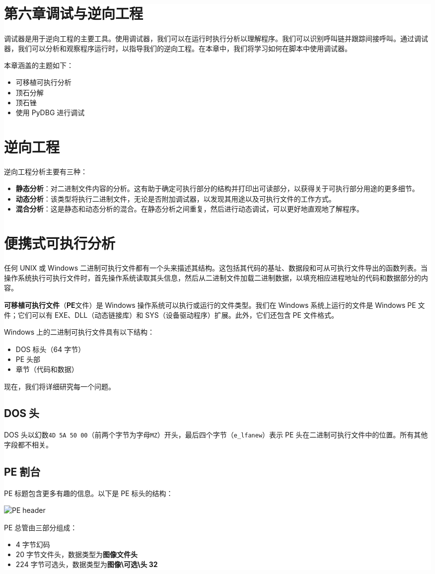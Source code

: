 # 第六章调试与逆向工程

调试器是用于逆向工程的主要工具。使用调试器，我们可以在运行时执行分析以理解程序。我们可以识别呼叫链并跟踪间接呼叫。通过调试器，我们可以分析和观察程序运行时，以指导我们的逆向工程。在本章中，我们将学习如何在脚本中使用调试器。

本章涵盖的主题如下：

*   可移植可执行分析
*   顶石分解
*   顶石锉
*   使用 PyDBG 进行调试

# 逆向工程

逆向工程分析主要有三种：

*   **静态分析**：对二进制文件内容的分析。这有助于确定可执行部分的结构并打印出可读部分，以获得关于可执行部分用途的更多细节。
*   **动态分析**：该类型将执行二进制文件，无论是否附加调试器，以发现其用途以及可执行文件的工作方式。
*   **混合分析**：这是静态和动态分析的混合。在静态分析之间重复，然后进行动态调试，可以更好地直观地了解程序。

# 便携式可执行分析

任何 UNIX 或 Windows 二进制可执行文件都有一个头来描述其结构。这包括其代码的基址、数据段和可从可执行文件导出的函数列表。当操作系统执行可执行文件时，首先操作系统读取其头信息，然后从二进制文件加载二进制数据，以填充相应进程地址的代码和数据部分的内容。

**可移植可执行文件**（**PE**文件）是 Windows 操作系统可以执行或运行的文件类型。我们在 Windows 系统上运行的文件是 Windows PE 文件；它们可以有 EXE、DLL（动态链接库）和 SYS（设备驱动程序）扩展。此外，它们还包含 PE 文件格式。

Windows 上的二进制可执行文件具有以下结构：

*   DOS 标头（64 字节）
*   PE 头部
*   章节（代码和数据）

现在，我们将详细研究每一个问题。

## DOS 头

DOS 头以幻数`4D 5A 50 00`（前两个字节为字母`MZ`）开头，最后四个字节（`e_lfanew`）表示 PE 头在二进制可执行文件中的位置。所有其他字段都不相关。

## PE 割台

PE 标题包含更多有趣的信息。以下是 PE 标头的结构：

![PE header](images/image_06_001-2.jpg)

PE 总管由三部分组成：

*   4 字节幻码
*   20 字节文件头，数据类型为**图像文件头**
*   224 字节可选头，数据类型为**图像\可选\头 32**
